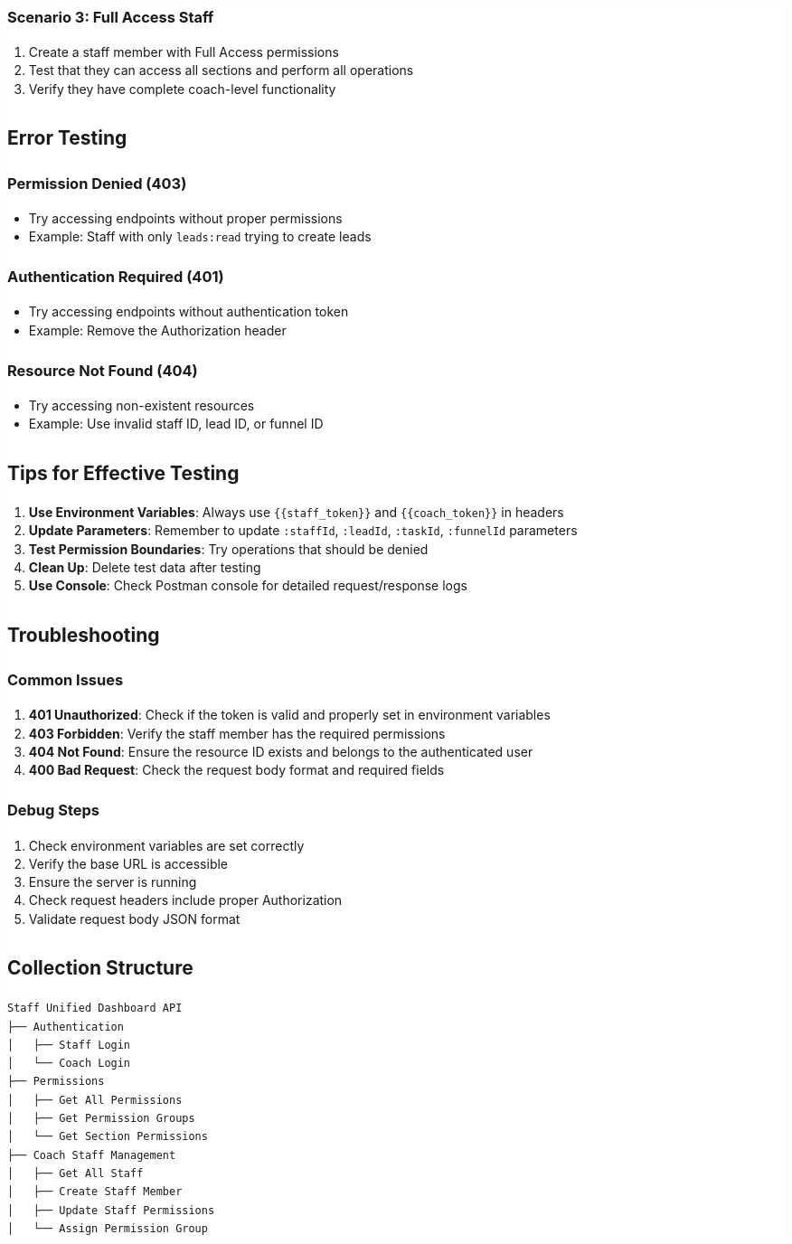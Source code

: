 ### Scenario 3: Full Access Staff
1. Create a staff member with Full Access permissions
2. Test that they can access all sections and perform all operations
3. Verify they have complete coach-level functionality

## Error Testing

### Permission Denied (403)
- Try accessing endpoints without proper permissions
- Example: Staff with only `leads:read` trying to create leads

### Authentication Required (401)
- Try accessing endpoints without authentication token
- Example: Remove the Authorization header

### Resource Not Found (404)
- Try accessing non-existent resources
- Example: Use invalid staff ID, lead ID, or funnel ID

## Tips for Effective Testing

1. **Use Environment Variables**: Always use `{{staff_token}}` and `{{coach_token}}` in headers
2. **Update Parameters**: Remember to update `:staffId`, `:leadId`, `:taskId`, `:funnelId` parameters
3. **Test Permission Boundaries**: Try operations that should be denied
4. **Clean Up**: Delete test data after testing
5. **Use Console**: Check Postman console for detailed request/response logs

## Troubleshooting

### Common Issues

1. **401 Unauthorized**: Check if the token is valid and properly set in environment variables
2. **403 Forbidden**: Verify the staff member has the required permissions
3. **404 Not Found**: Ensure the resource ID exists and belongs to the authenticated user
4. **400 Bad Request**: Check the request body format and required fields

### Debug Steps

1. Check environment variables are set correctly
2. Verify the base URL is accessible
3. Ensure the server is running
4. Check request headers include proper Authorization
5. Validate request body JSON format

## Collection Structure

```
Staff Unified Dashboard API
├── Authentication
│   ├── Staff Login
│   └── Coach Login
├── Permissions
│   ├── Get All Permissions
│   ├── Get Permission Groups
│   └── Get Section Permissions
├── Coach Staff Management
│   ├── Get All Staff
│   ├── Create Staff Member
│   ├── Update Staff Permissions
│   └── Assign Permission Group
```